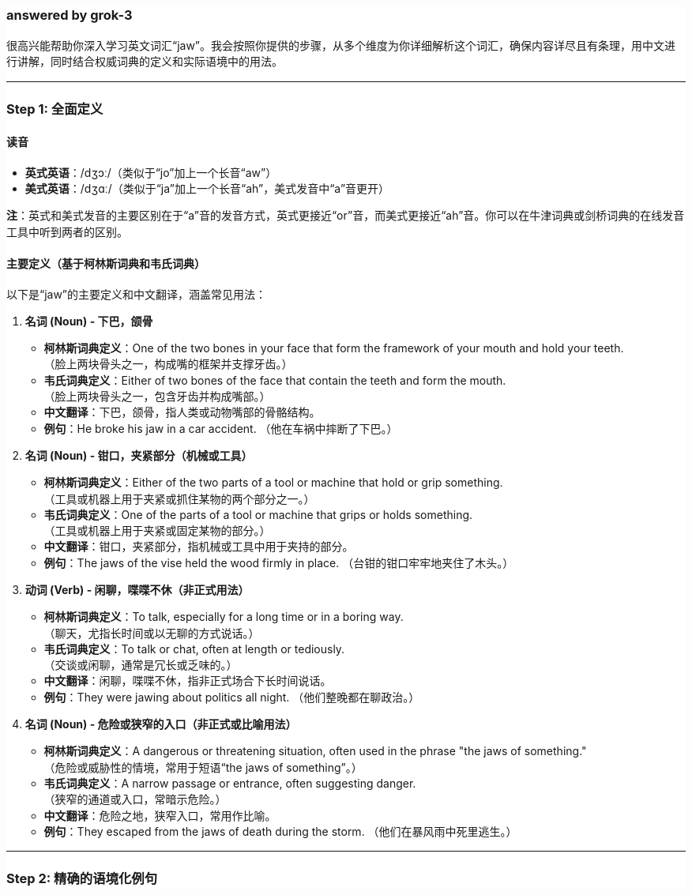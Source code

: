 ### answered by grok-3
很高兴能帮助你深入学习英文词汇“jaw”。我会按照你提供的步骤，从多个维度为你详细解析这个词汇，确保内容详尽且有条理，用中文进行讲解，同时结合权威词典的定义和实际语境中的用法。

---

### Step 1: 全面定义

#### 读音
- **英式英语**：/dʒɔː/（类似于“jo”加上一个长音“aw”）
- **美式英语**：/dʒɑː/（类似于“ja”加上一个长音“ah”，美式发音中“a”音更开）

**注**：英式和美式发音的主要区别在于“a”音的发音方式，英式更接近“or”音，而美式更接近“ah”音。你可以在牛津词典或剑桥词典的在线发音工具中听到两者的区别。

#### 主要定义（基于柯林斯词典和韦氏词典）
以下是“jaw”的主要定义和中文翻译，涵盖常见用法：

1. **名词 (Noun) - 下巴，颌骨**
   - **柯林斯词典定义**：One of the two bones in your face that form the framework of your mouth and hold your teeth.  
     （脸上两块骨头之一，构成嘴的框架并支撑牙齿。）
   - **韦氏词典定义**：Either of two bones of the face that contain the teeth and form the mouth.  
     （脸上两块骨头之一，包含牙齿并构成嘴部。）
   - **中文翻译**：下巴，颌骨，指人类或动物嘴部的骨骼结构。
   - **例句**：He broke his jaw in a car accident. （他在车祸中摔断了下巴。）

2. **名词 (Noun) - 钳口，夹紧部分（机械或工具）**
   - **柯林斯词典定义**：Either of the two parts of a tool or machine that hold or grip something.  
     （工具或机器上用于夹紧或抓住某物的两个部分之一。）
   - **韦氏词典定义**：One of the parts of a tool or machine that grips or holds something.  
     （工具或机器上用于夹紧或固定某物的部分。）
   - **中文翻译**：钳口，夹紧部分，指机械或工具中用于夹持的部分。
   - **例句**：The jaws of the vise held the wood firmly in place. （台钳的钳口牢牢地夹住了木头。）

3. **动词 (Verb) - 闲聊，喋喋不休（非正式用法）**
   - **柯林斯词典定义**：To talk, especially for a long time or in a boring way.  
     （聊天，尤指长时间或以无聊的方式说话。）
   - **韦氏词典定义**：To talk or chat, often at length or tediously.  
     （交谈或闲聊，通常是冗长或乏味的。）
   - **中文翻译**：闲聊，喋喋不休，指非正式场合下长时间说话。
   - **例句**：They were jawing about politics all night. （他们整晚都在聊政治。）

4. **名词 (Noun) - 危险或狭窄的入口（非正式或比喻用法）**
   - **柯林斯词典定义**：A dangerous or threatening situation, often used in the phrase "the jaws of something."  
     （危险或威胁性的情境，常用于短语“the jaws of something”。）
   - **韦氏词典定义**：A narrow passage or entrance, often suggesting danger.  
     （狭窄的通道或入口，常暗示危险。）
   - **中文翻译**：危险之地，狭窄入口，常用作比喻。
   - **例句**：They escaped from the jaws of death during the storm. （他们在暴风雨中死里逃生。）

---

### Step 2: 精确的语境化例句
